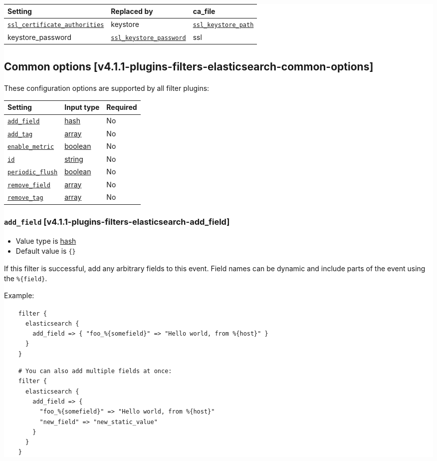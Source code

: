 | Setting | Replaced by | ca\_file |
| :- | :- | :- |
| [`ssl_certificate_authorities`](v4-1-1-plugins-filters-elasticsearch.md#v4.1.1-plugins-filters-elasticsearch-ssl_certificate_authorities) | keystore | [`ssl_keystore_path`](v4-1-1-plugins-filters-elasticsearch.md#v4.1.1-plugins-filters-elasticsearch-ssl_keystore_path) |
| keystore\_password | [`ssl_keystore_password`](v4-1-1-plugins-filters-elasticsearch.md#v4.1.1-plugins-filters-elasticsearch-ssl_keystore_password) | ssl |

## Common options [v4.1.1-plugins-filters-elasticsearch-common-options]

These configuration options are supported by all filter plugins:

| Setting | Input type | Required |
| :- | :- | :- |
| [`add_field`](v4-1-1-plugins-filters-elasticsearch.md#v4.1.1-plugins-filters-elasticsearch-add_field) | [hash](/lsr/value-types.md#hash) | No |
| [`add_tag`](v4-1-1-plugins-filters-elasticsearch.md#v4.1.1-plugins-filters-elasticsearch-add_tag) | [array](/lsr/value-types.md#array) | No |
| [`enable_metric`](v4-1-1-plugins-filters-elasticsearch.md#v4.1.1-plugins-filters-elasticsearch-enable_metric) | [boolean](/lsr/value-types.md#boolean) | No |
| [`id`](v4-1-1-plugins-filters-elasticsearch.md#v4.1.1-plugins-filters-elasticsearch-id) | [string](/lsr/value-types.md#string) | No |
| [`periodic_flush`](v4-1-1-plugins-filters-elasticsearch.md#v4.1.1-plugins-filters-elasticsearch-periodic_flush) | [boolean](/lsr/value-types.md#boolean) | No |
| [`remove_field`](v4-1-1-plugins-filters-elasticsearch.md#v4.1.1-plugins-filters-elasticsearch-remove_field) | [array](/lsr/value-types.md#array) | No |
| [`remove_tag`](v4-1-1-plugins-filters-elasticsearch.md#v4.1.1-plugins-filters-elasticsearch-remove_tag) | [array](/lsr/value-types.md#array) | No |

### `add_field` [v4.1.1-plugins-filters-elasticsearch-add_field]

* Value type is [hash](/lsr/value-types.md#hash)
* Default value is `{}`

If this filter is successful, add any arbitrary fields to this event. Field names can be dynamic and include parts of the event using the `%{field}`.

Example:

```
    filter {
      elasticsearch {
        add_field => { "foo_%{somefield}" => "Hello world, from %{host}" }
      }
    }
```

```
    # You can also add multiple fields at once:
    filter {
      elasticsearch {
        add_field => {
          "foo_%{somefield}" => "Hello world, from %{host}"
          "new_field" => "new_static_value"
        }
      }
    }
```
